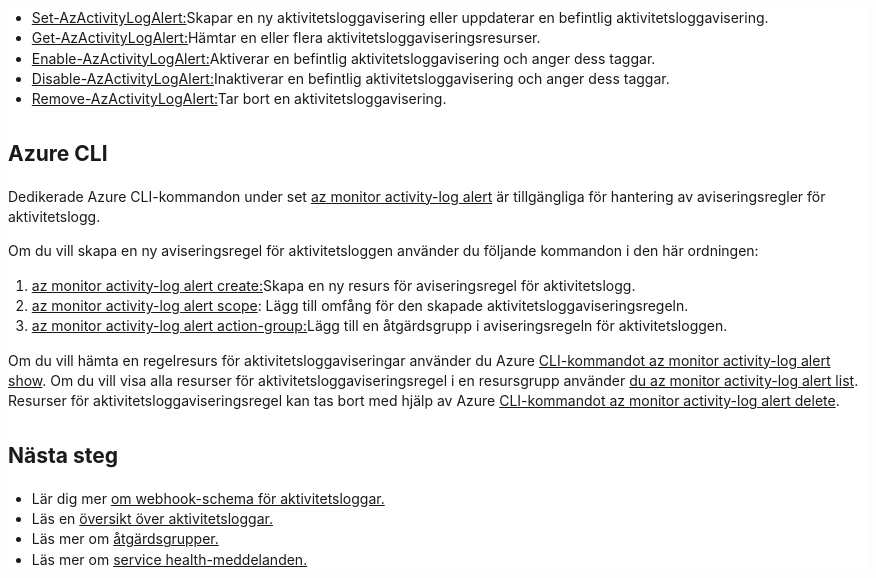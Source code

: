 - [Set-AzActivityLogAlert:](/powershell/module/az.monitor/set-azactivitylogalert)Skapar en ny aktivitetsloggavisering eller uppdaterar en befintlig aktivitetsloggavisering.
- [Get-AzActivityLogAlert:](/powershell/module/az.monitor/get-azactivitylogalert)Hämtar en eller flera aktivitetsloggaviseringsresurser.
- [Enable-AzActivityLogAlert:](/powershell/module/az.monitor/enable-azactivitylogalert)Aktiverar en befintlig aktivitetsloggavisering och anger dess taggar.
- [Disable-AzActivityLogAlert:](/powershell/module/az.monitor/disable-azactivitylogalert)Inaktiverar en befintlig aktivitetsloggavisering och anger dess taggar.
- [Remove-AzActivityLogAlert:](/powershell/module/az.monitor/remove-azactivitylogalert)Tar bort en aktivitetsloggavisering.

## <a name="azure-cli"></a>Azure CLI

Dedikerade Azure CLI-kommandon under set [az monitor activity-log alert](/cli/azure/monitor/activity-log/alert) är tillgängliga för hantering av aviseringsregler för aktivitetslogg.

Om du vill skapa en ny aviseringsregel för aktivitetsloggen använder du följande kommandon i den här ordningen:

1. [az monitor activity-log alert create:](/cli/azure/monitor/activity-log/alert#az_monitor_activity_log_alert_create)Skapa en ny resurs för aviseringsregel för aktivitetslogg.
1. [az monitor activity-log alert scope](/cli/azure/monitor/activity-log/alert/scope): Lägg till omfång för den skapade aktivitetsloggaviseringsregeln.
1. [az monitor activity-log alert action-group:](/cli/azure/monitor/activity-log/alert/action-group)Lägg till en åtgärdsgrupp i aviseringsregeln för aktivitetsloggen.

Om du vill hämta en regelresurs för aktivitetsloggaviseringar använder du Azure [CLI-kommandot az monitor activity-log alert show](/cli/azure/monitor/activity-log/alert#az_monitor_activity_log_alert_show
). Om du vill visa alla resurser för aktivitetsloggaviseringsregel i en resursgrupp använder [du az monitor activity-log alert list](/cli/azure/monitor/activity-log/alert#az_monitor_activity_log_alert_list).
Resurser för aktivitetsloggaviseringsregel kan tas bort med hjälp av Azure [CLI-kommandot az monitor activity-log alert delete](/cli/azure/monitor/activity-log/alert#az_monitor_activity_log_alert_delete).

## <a name="next-steps"></a>Nästa steg

- Lär dig mer [om webhook-schema för aktivitetsloggar.](./activity-log-alerts-webhook.md)
- Läs en [översikt över aktivitetsloggar.](./activity-log-alerts.md)
- Läs mer om [åtgärdsgrupper.](./action-groups.md)  
- Läs mer om [service health-meddelanden.](../../service-health/service-notifications.md)
